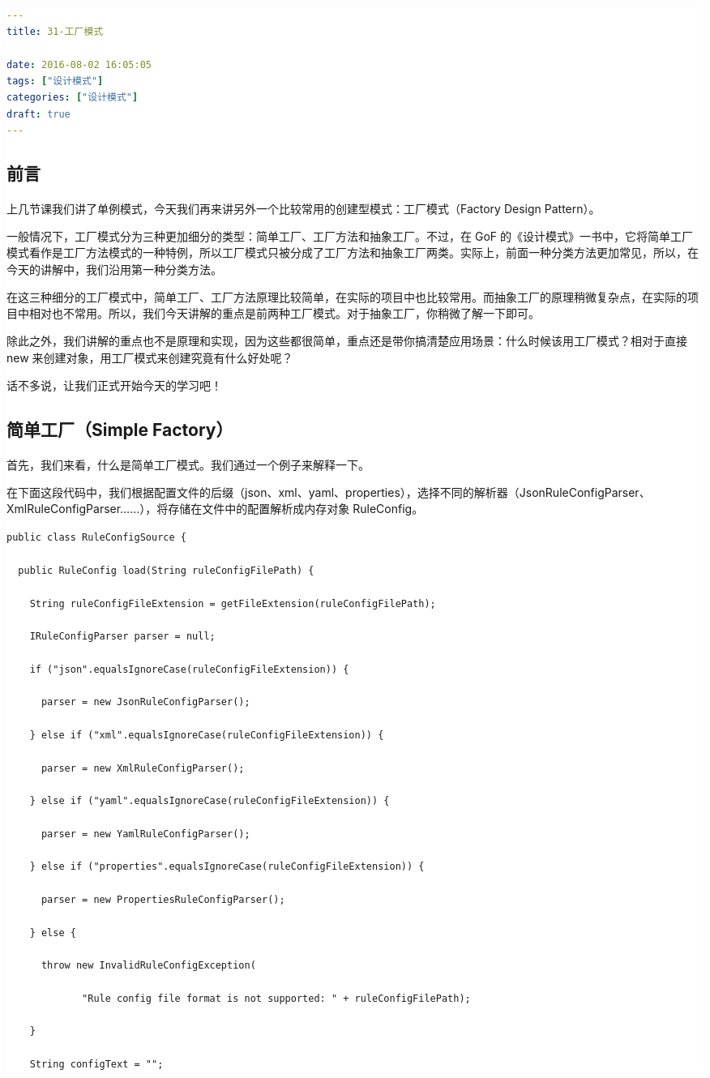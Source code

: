 ```yaml
---
title: 31-工厂模式

date: 2016-08-02 16:05:05
tags: ["设计模式"]
categories: ["设计模式"]
draft: true
---
```


## 前言

上几节课我们讲了单例模式，今天我们再来讲另外一个比较常用的创建型模式：工厂模式（Factory Design Pattern）。

一般情况下，工厂模式分为三种更加细分的类型：简单工厂、工厂方法和抽象工厂。不过，在 GoF 的《设计模式》一书中，它将简单工厂模式看作是工厂方法模式的一种特例，所以工厂模式只被分成了工厂方法和抽象工厂两类。实际上，前面一种分类方法更加常见，所以，在今天的讲解中，我们沿用第一种分类方法。

在这三种细分的工厂模式中，简单工厂、工厂方法原理比较简单，在实际的项目中也比较常用。而抽象工厂的原理稍微复杂点，在实际的项目中相对也不常用。所以，我们今天讲解的重点是前两种工厂模式。对于抽象工厂，你稍微了解一下即可。

除此之外，我们讲解的重点也不是原理和实现，因为这些都很简单，重点还是带你搞清楚应用场景：什么时候该用工厂模式？相对于直接 new 来创建对象，用工厂模式来创建究竟有什么好处呢？

话不多说，让我们正式开始今天的学习吧！

## 简单工厂（Simple Factory）

首先，我们来看，什么是简单工厂模式。我们通过一个例子来解释一下。

在下面这段代码中，我们根据配置文件的后缀（json、xml、yaml、properties），选择不同的解析器（JsonRuleConfigParser、XmlRuleConfigParser……），将存储在文件中的配置解析成内存对象 RuleConfig。

```
public class RuleConfigSource {

  public RuleConfig load(String ruleConfigFilePath) {

​    String ruleConfigFileExtension = getFileExtension(ruleConfigFilePath);

​    IRuleConfigParser parser = null;

​    if ("json".equalsIgnoreCase(ruleConfigFileExtension)) {

​      parser = new JsonRuleConfigParser();

​    } else if ("xml".equalsIgnoreCase(ruleConfigFileExtension)) {

​      parser = new XmlRuleConfigParser();

​    } else if ("yaml".equalsIgnoreCase(ruleConfigFileExtension)) {

​      parser = new YamlRuleConfigParser();

​    } else if ("properties".equalsIgnoreCase(ruleConfigFileExtension)) {

​      parser = new PropertiesRuleConfigParser();

​    } else {

​      throw new InvalidRuleConfigException(

​             "Rule config file format is not supported: " + ruleConfigFilePath);

​    }

​    String configText = "";
```